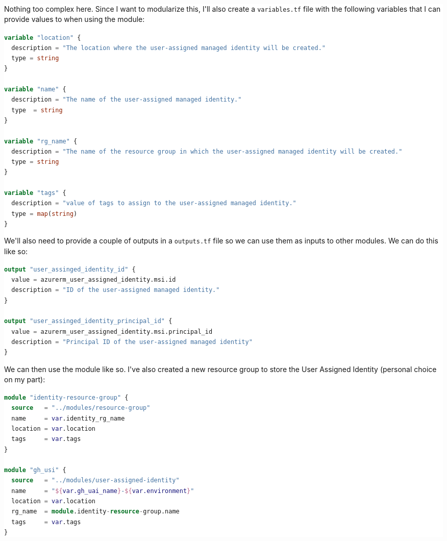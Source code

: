 Nothing too complex here. Since I want to modularize this, I'll also create a ```variables.tf``` file with the following variables that I can provide values to when using the module:

```terraform
variable "location" {
  description = "The location where the user-assigned managed identity will be created."
  type = string
}

variable "name" {
  description = "The name of the user-assigned managed identity."
  type  = string
}

variable "rg_name" {
  description = "The name of the resource group in which the user-assigned managed identity will be created."
  type = string
}

variable "tags" {
  description = "value of tags to assign to the user-assigned managed identity."
  type = map(string)
}
```

We'll also need to provide a couple of outputs in a ```outputs.tf``` file so we can use them as inputs to other modules. We can do this like so:

```terraform
output "user_assinged_identity_id" {
  value = azurerm_user_assigned_identity.msi.id
  description = "ID of the user-assigned managed identity."
}

output "user_assinged_identity_principal_id" {
  value = azurerm_user_assigned_identity.msi.principal_id
  description = "Principal ID of the user-assigned managed identity"
}
```

We can then use the module like so. I've also created a new resource group to store the User Assigned Identity (personal choice on my part):

```terraform
module "identity-resource-group" {
  source   = "../modules/resource-group"
  name     = var.identity_rg_name
  location = var.location
  tags     = var.tags
}

module "gh_usi" {
  source   = "../modules/user-assigned-identity"
  name     = "${var.gh_uai_name}-${var.environment}"
  location = var.location
  rg_name  = module.identity-resource-group.name
  tags     = var.tags
}
```
